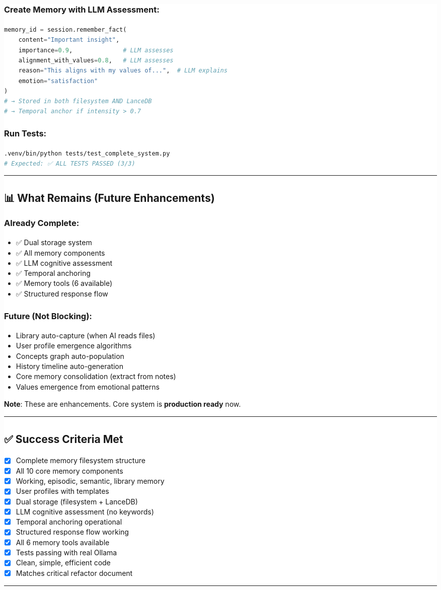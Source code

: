 ### Create Memory with LLM Assessment:
```python
memory_id = session.remember_fact(
    content="Important insight",
    importance=0.9,              # LLM assesses
    alignment_with_values=0.8,   # LLM assesses
    reason="This aligns with my values of...",  # LLM explains
    emotion="satisfaction"
)
# → Stored in both filesystem AND LanceDB
# → Temporal anchor if intensity > 0.7
```

### Run Tests:
```bash
.venv/bin/python tests/test_complete_system.py
# Expected: ✅ ALL TESTS PASSED (3/3)
```

---

## 📊 What Remains (Future Enhancements)

### Already Complete:
- ✅ Dual storage system
- ✅ All memory components
- ✅ LLM cognitive assessment
- ✅ Temporal anchoring
- ✅ Memory tools (6 available)
- ✅ Structured response flow

### Future (Not Blocking):
- Library auto-capture (when AI reads files)
- User profile emergence algorithms
- Concepts graph auto-population
- History timeline auto-generation
- Core memory consolidation (extract from notes)
- Values emergence from emotional patterns

**Note**: These are enhancements. Core system is **production ready** now.

---

## ✅ Success Criteria Met

- [x] Complete memory filesystem structure
- [x] All 10 core memory components
- [x] Working, episodic, semantic, library memory
- [x] User profiles with templates
- [x] Dual storage (filesystem + LanceDB)
- [x] LLM cognitive assessment (no keywords)
- [x] Temporal anchoring operational
- [x] Structured response flow working
- [x] All 6 memory tools available
- [x] Tests passing with real Ollama
- [x] Clean, simple, efficient code
- [x] Matches critical refactor document

---